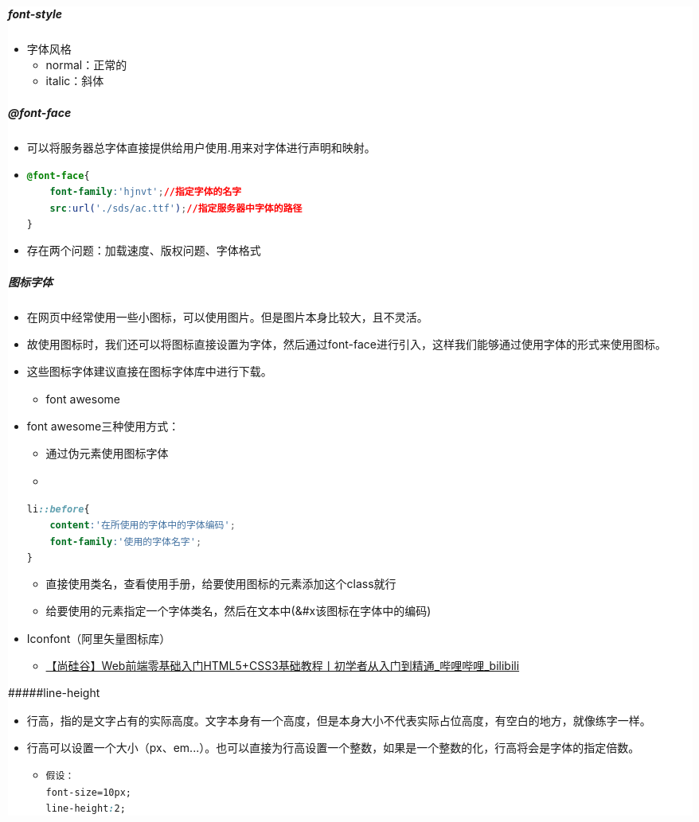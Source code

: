 ##### font-style

- 字体风格
  - normal：正常的
  - italic：斜体

##### @font-face

- 可以将服务器总字体直接提供给用户使用.用来对字体进行声明和映射。

- ```css
  @font-face{
      font-family:'hjnvt';//指定字体的名字
      src:url('./sds/ac.ttf');//指定服务器中字体的路径
  }
  ```

  

- 存在两个问题：加载速度、版权问题、字体格式

##### 图标字体

- 在网页中经常使用一些小图标，可以使用图片。但是图片本身比较大，且不灵活。

- 故使用图标时，我们还可以将图标直接设置为字体，然后通过font-face进行引入，这样我们能够通过使用字体的形式来使用图标。

- 这些图标字体建议直接在图标字体库中进行下载。

  - font awesome

- font awesome三种使用方式：

  - 通过伪元素使用图标字体

  - 

    ```css
    li::before{
        content:'在所使用的字体中的字体编码';
        font-family:'使用的字体名字';
    }
    ```

    

  - 直接使用类名，查看使用手册，给要使用图标的元素添加这个class就行

  - 给要使用的元素指定一个字体类名，然后在文本中(&#x该图标在字体中的编码)

- Iconfont（阿里矢量图标库）

  - [【尚硅谷】Web前端零基础入门HTML5+CSS3基础教程丨初学者从入门到精通_哔哩哔哩_bilibili](https://www.bilibili.com/video/BV1XJ411X7Ud?p=79&spm_id_from=pageDriver)

#####line-height

- 行高，指的是文字占有的实际高度。文字本身有一个高度，但是本身大小不代表实际占位高度，有空白的地方，就像练字一样。

- 行高可以设置一个大小（px、em...）。也可以直接为行高设置一个整数，如果是一个整数的化，行高将会是字体的指定倍数。

  - ```css
    假设：
    font-size=10px;
    line-height:2;
  ```